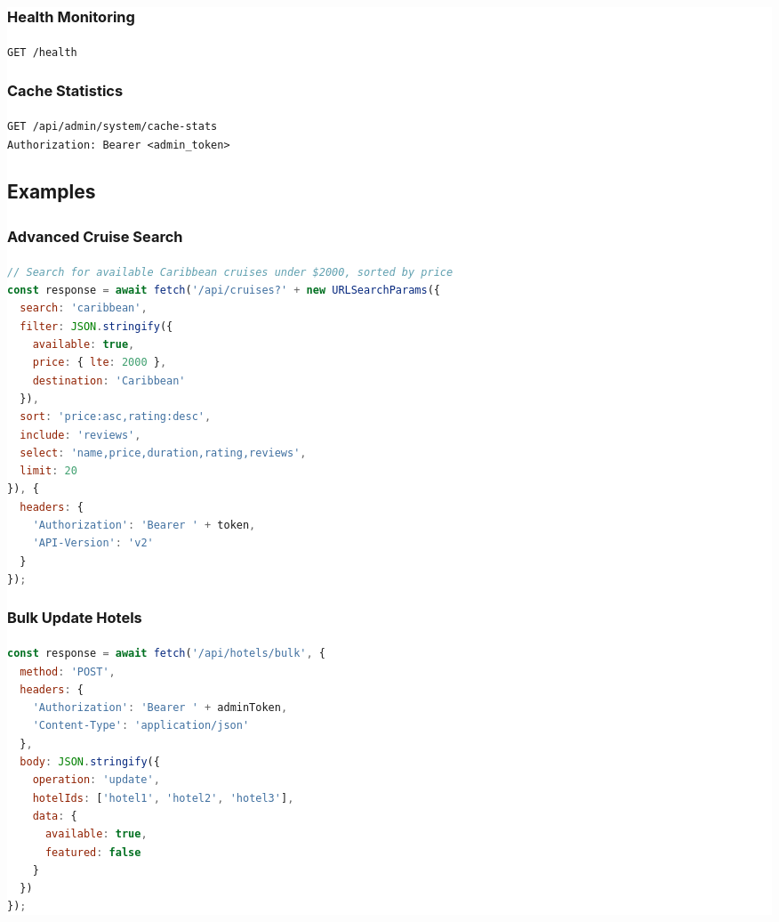 ### Health Monitoring
```http
GET /health
```

### Cache Statistics
```http
GET /api/admin/system/cache-stats
Authorization: Bearer <admin_token>
```

## Examples

### Advanced Cruise Search
```javascript
// Search for available Caribbean cruises under $2000, sorted by price
const response = await fetch('/api/cruises?' + new URLSearchParams({
  search: 'caribbean',
  filter: JSON.stringify({
    available: true,
    price: { lte: 2000 },
    destination: 'Caribbean'
  }),
  sort: 'price:asc,rating:desc',
  include: 'reviews',
  select: 'name,price,duration,rating,reviews',
  limit: 20
}), {
  headers: {
    'Authorization': 'Bearer ' + token,
    'API-Version': 'v2'
  }
});
```

### Bulk Update Hotels
```javascript
const response = await fetch('/api/hotels/bulk', {
  method: 'POST',
  headers: {
    'Authorization': 'Bearer ' + adminToken,
    'Content-Type': 'application/json'
  },
  body: JSON.stringify({
    operation: 'update',
    hotelIds: ['hotel1', 'hotel2', 'hotel3'],
    data: {
      available: true,
      featured: false
    }
  })
});
```
